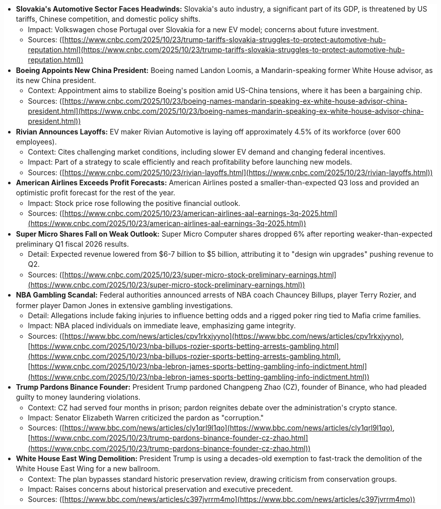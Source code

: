 *   **Slovakia's Automotive Sector Faces Headwinds:** Slovakia's auto industry, a significant part of its GDP, is threatened by US tariffs, Chinese competition, and domestic policy shifts.
    *   Impact: Volkswagen chose Portugal over Slovakia for a new EV model; concerns about future investment.
    *   Sources: ([https://www.cnbc.com/2025/10/23/trump-tariffs-slovakia-struggles-to-protect-automotive-hub-reputation.html](https://www.cnbc.com/2025/10/23/trump-tariffs-slovakia-struggles-to-protect-automotive-hub-reputation.html))
*   **Boeing Appoints New China President:** Boeing named Landon Loomis, a Mandarin-speaking former White House advisor, as its new China president.
    *   Context: Appointment aims to stabilize Boeing's position amid US-China tensions, where it has been a bargaining chip.
    *   Sources: ([https://www.cnbc.com/2025/10/23/boeing-names-mandarin-speaking-ex-white-house-advisor-china-president.html](https://www.cnbc.com/2025/10/23/boeing-names-mandarin-speaking-ex-white-house-advisor-china-president.html))
*   **Rivian Announces Layoffs:** EV maker Rivian Automotive is laying off approximately 4.5% of its workforce (over 600 employees).
    *   Context: Cites challenging market conditions, including slower EV demand and changing federal incentives.
    *   Impact: Part of a strategy to scale efficiently and reach profitability before launching new models.
    *   Sources: ([https://www.cnbc.com/2025/10/23/rivian-layoffs.html](https://www.cnbc.com/2025/10/23/rivian-layoffs.html))
*   **American Airlines Exceeds Profit Forecasts:** American Airlines posted a smaller-than-expected Q3 loss and provided an optimistic profit forecast for the rest of the year.
    *   Impact: Stock price rose following the positive financial outlook.
    *   Sources: ([https://www.cnbc.com/2025/10/23/american-airlines-aal-earnings-3q-2025.html](https://www.cnbc.com/2025/10/23/american-airlines-aal-earnings-3q-2025.html))
*   **Super Micro Shares Fall on Weak Outlook:** Super Micro Computer shares dropped 6% after reporting weaker-than-expected preliminary Q1 fiscal 2026 results.
    *   Detail: Expected revenue lowered from $6-7 billion to $5 billion, attributing it to "design win upgrades" pushing revenue to Q2.
    *   Sources: ([https://www.cnbc.com/2025/10/23/super-micro-stock-preliminary-earnings.html](https://www.cnbc.com/2025/10/23/super-micro-stock-preliminary-earnings.html))
*   **NBA Gambling Scandal:** Federal authorities announced arrests of NBA coach Chauncey Billups, player Terry Rozier, and former player Damon Jones in extensive gambling investigations.
    *   Detail: Allegations include faking injuries to influence betting odds and a rigged poker ring tied to Mafia crime families.
    *   Impact: NBA placed individuals on immediate leave, emphasizing game integrity.
    *   Sources: ([https://www.bbc.com/news/articles/cpv1rkxjyyno](https://www.bbc.com/news/articles/cpv1rkxjyyno), [https://www.cnbc.com/2025/10/23/nba-billups-rozier-sports-betting-arrests-gambling.html](https://www.cnbc.com/2025/10/23/nba-billups-rozier-sports-betting-arrests-gambling.html), [https://www.cnbc.com/2025/10/23/nba-lebron-james-sports-betting-gambling-info-indictment.html](https://www.cnbc.com/2025/10/23/nba-lebron-james-sports-betting-gambling-info-indictment.html))
*   **Trump Pardons Binance Founder:** President Trump pardoned Changpeng Zhao (CZ), founder of Binance, who had pleaded guilty to money laundering violations.
    *   Context: CZ had served four months in prison; pardon reignites debate over the administration's crypto stance.
    *   Impact: Senator Elizabeth Warren criticized the pardon as "corruption."
    *   Sources: ([https://www.bbc.com/news/articles/cly1qrl9l1qo](https://www.bbc.com/news/articles/cly1qrl9l1qo), [https://www.cnbc.com/2025/10/23/trump-pardons-binance-founder-cz-zhao.html](https://www.cnbc.com/2025/10/23/trump-pardons-binance-founder-cz-zhao.html))
*   **White House East Wing Demolition:** President Trump is using a decades-old exemption to fast-track the demolition of the White House East Wing for a new ballroom.
    *   Context: The plan bypasses standard historic preservation review, drawing criticism from conservation groups.
    *   Impact: Raises concerns about historical preservation and executive precedent.
    *   Sources: ([https://www.bbc.com/news/articles/c397jvrrm4mo](https://www.bbc.com/news/articles/c397jvrrm4mo))
